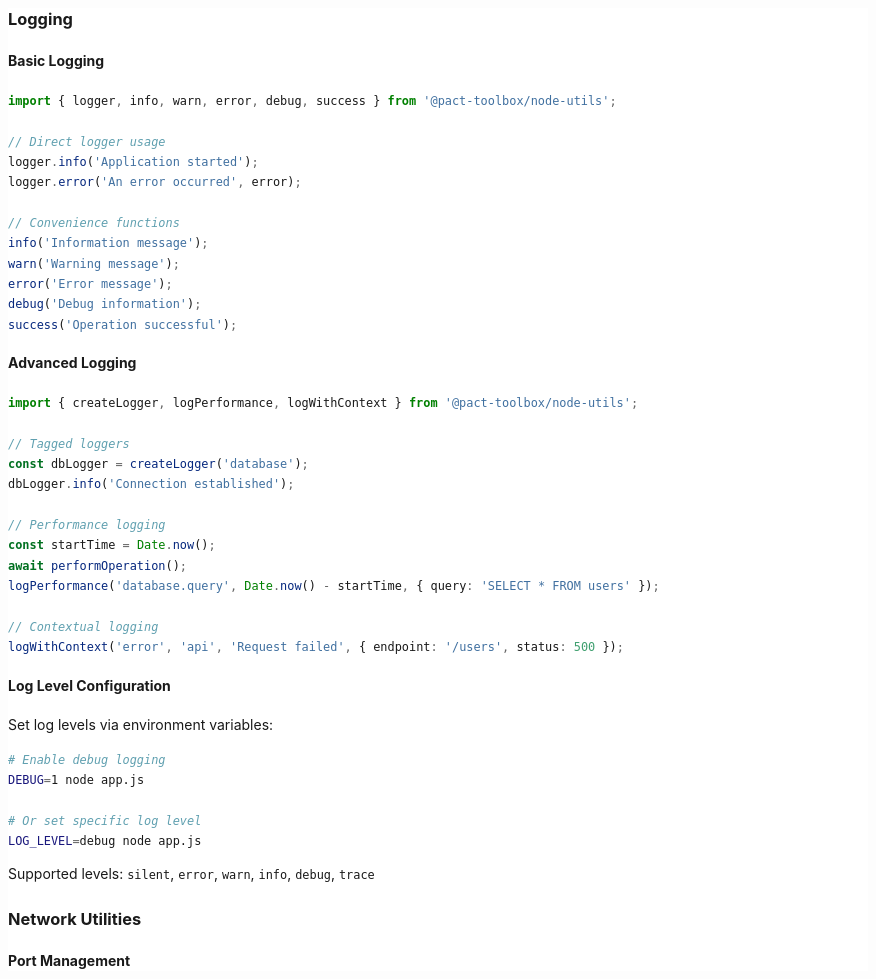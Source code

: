 ### Logging

#### Basic Logging

```typescript
import { logger, info, warn, error, debug, success } from '@pact-toolbox/node-utils';

// Direct logger usage
logger.info('Application started');
logger.error('An error occurred', error);

// Convenience functions
info('Information message');
warn('Warning message');
error('Error message');
debug('Debug information');
success('Operation successful');
```

#### Advanced Logging

```typescript
import { createLogger, logPerformance, logWithContext } from '@pact-toolbox/node-utils';

// Tagged loggers
const dbLogger = createLogger('database');
dbLogger.info('Connection established');

// Performance logging
const startTime = Date.now();
await performOperation();
logPerformance('database.query', Date.now() - startTime, { query: 'SELECT * FROM users' });

// Contextual logging
logWithContext('error', 'api', 'Request failed', { endpoint: '/users', status: 500 });
```

#### Log Level Configuration

Set log levels via environment variables:

```bash
# Enable debug logging
DEBUG=1 node app.js

# Or set specific log level
LOG_LEVEL=debug node app.js
```

Supported levels: `silent`, `error`, `warn`, `info`, `debug`, `trace`

### Network Utilities

#### Port Management
